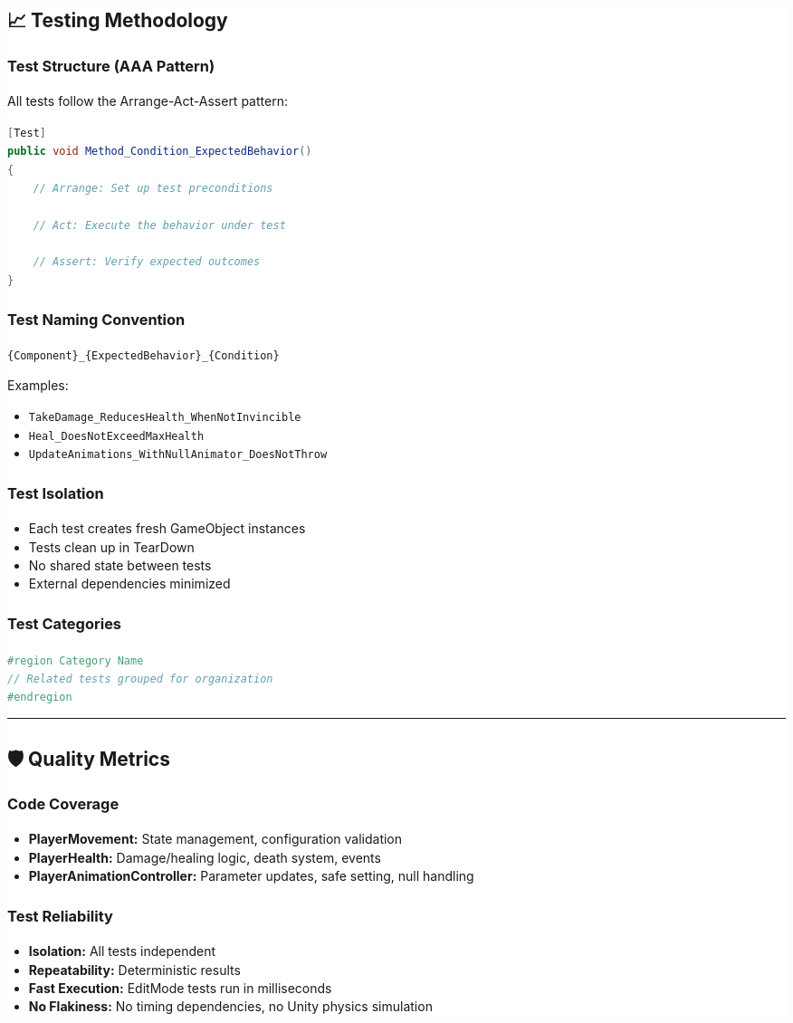 
## 📈 Testing Methodology

### Test Structure (AAA Pattern)
All tests follow the Arrange-Act-Assert pattern:
```csharp
[Test]
public void Method_Condition_ExpectedBehavior()
{
    // Arrange: Set up test preconditions

    // Act: Execute the behavior under test

    // Assert: Verify expected outcomes
}
```

### Test Naming Convention
`{Component}_{ExpectedBehavior}_{Condition}`

Examples:
- `TakeDamage_ReducesHealth_WhenNotInvincible`
- `Heal_DoesNotExceedMaxHealth`
- `UpdateAnimations_WithNullAnimator_DoesNotThrow`

### Test Isolation
- Each test creates fresh GameObject instances
- Tests clean up in TearDown
- No shared state between tests
- External dependencies minimized

### Test Categories
```csharp
#region Category Name
// Related tests grouped for organization
#endregion
```

---

## 🛡️ Quality Metrics

### Code Coverage
- **PlayerMovement:** State management, configuration validation
- **PlayerHealth:** Damage/healing logic, death system, events
- **PlayerAnimationController:** Parameter updates, safe setting, null handling

### Test Reliability
- **Isolation:** All tests independent
- **Repeatability:** Deterministic results
- **Fast Execution:** EditMode tests run in milliseconds
- **No Flakiness:** No timing dependencies, no Unity physics simulation
